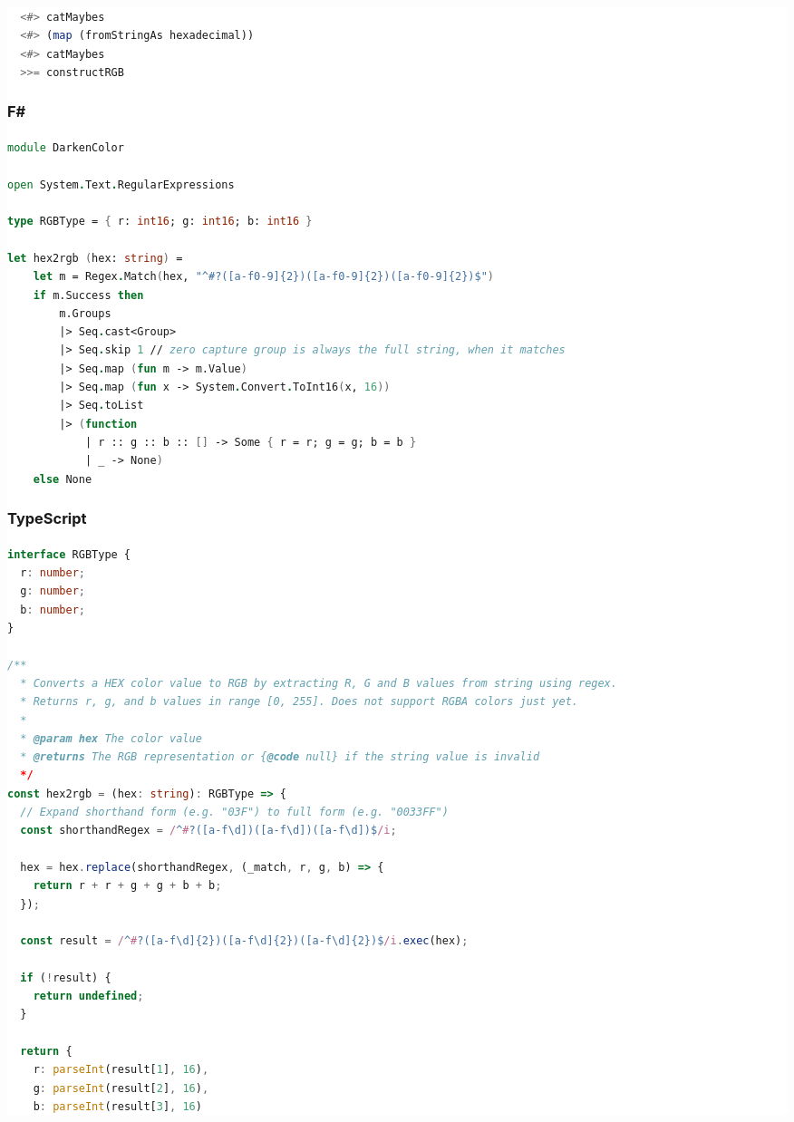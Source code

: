 ```purescript
  <#> catMaybes
  <#> (map (fromStringAs hexadecimal))
  <#> catMaybes
  >>= constructRGB
```

### F#

```fsharp
module DarkenColor

open System.Text.RegularExpressions

type RGBType = { r: int16; g: int16; b: int16 }

let hex2rgb (hex: string) =
    let m = Regex.Match(hex, "^#?([a-f0-9]{2})([a-f0-9]{2})([a-f0-9]{2})$")
    if m.Success then
        m.Groups
        |> Seq.cast<Group>
        |> Seq.skip 1 // zero capture group is always the full string, when it matches
        |> Seq.map (fun m -> m.Value)
        |> Seq.map (fun x -> System.Convert.ToInt16(x, 16))
        |> Seq.toList
        |> (function
            | r :: g :: b :: [] -> Some { r = r; g = g; b = b }
            | _ -> None)
    else None
```

### TypeScript

```ts
interface RGBType {
  r: number;
  g: number;
  b: number;
}

/**
  * Converts a HEX color value to RGB by extracting R, G and B values from string using regex.
  * Returns r, g, and b values in range [0, 255]. Does not support RGBA colors just yet.
  *
  * @param hex The color value
  * @returns The RGB representation or {@code null} if the string value is invalid
  */
const hex2rgb = (hex: string): RGBType => {
  // Expand shorthand form (e.g. "03F") to full form (e.g. "0033FF")
  const shorthandRegex = /^#?([a-f\d])([a-f\d])([a-f\d])$/i;

  hex = hex.replace(shorthandRegex, (_match, r, g, b) => {
    return r + r + g + g + b + b;
  });

  const result = /^#?([a-f\d]{2})([a-f\d]{2})([a-f\d]{2})$/i.exec(hex);

  if (!result) {
    return undefined;
  }

  return {
    r: parseInt(result[1], 16),
    g: parseInt(result[2], 16),
    b: parseInt(result[3], 16)
```